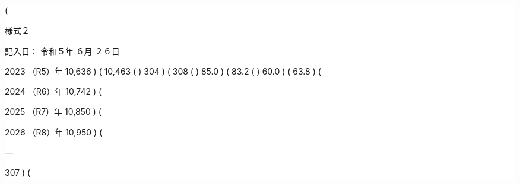 (

様式２

記入日： 令和５年 ６月 ２６日

2023
（R5）年
10,636
)
(
10,463
(
)
304
)
(
308
(
)
85.0
)
(
83.2
(
)
60.0
)
(
63.8
)
(

2024
（R6）年
10,742
)
(

2025
（R7）年
10,850
)
(

2026
（R8）年
10,950
)
(

―

307
)
(
